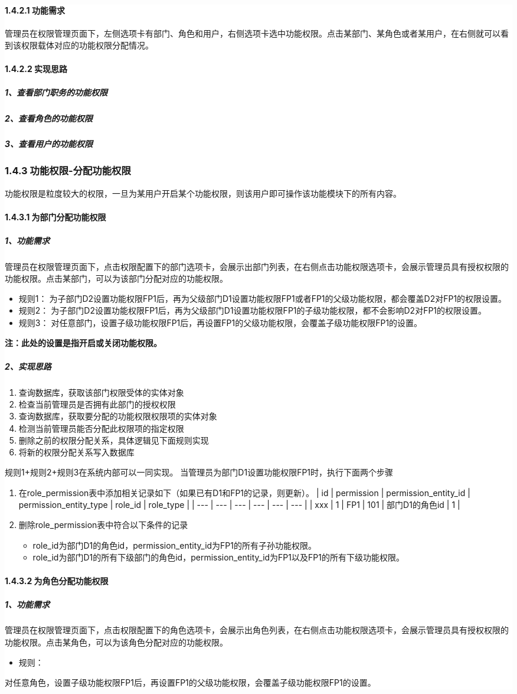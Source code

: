 #### 1.4.2.1 功能需求
管理员在权限管理页面下，左侧选项卡有部门、角色和用户，右侧选项卡选中功能权限。点击某部门、某角色或者某用户，在右侧就可以看到该权限载体对应的功能权限分配情况。

#### 1.4.2.2 实现思路
##### 1、查看部门职务的功能权限

##### 2、查看角色的功能权限

##### 3、查看用户的功能权限

### 1.4.3 功能权限-分配功能权限
功能权限是粒度较大的权限，一旦为某用户开启某个功能权限，则该用户即可操作该功能模块下的所有内容。
#### 1.4.3.1 为部门分配功能权限
##### 1、功能需求
管理员在权限管理页面下，点击权限配置下的部门选项卡，会展示出部门列表，在右侧点击功能权限选项卡，会展示管理员具有授权权限的功能权限。点击某部门，可以为该部门分配对应的功能权限。

-  规则1：
为子部门D2设置功能权限FP1后，再为父级部门D1设置功能权限FP1或者FP1的父级功能权限，都会覆盖D2对FP1的权限设置。 
-  规则2：
为子部门D2设置功能权限FP1后，再为父级部门D1设置功能权限FP1的子级功能权限，都不会影响D2对FP1的权限设置。 
-  规则3：
对任意部门，设置子级功能权限FP1后，再设置FP1的父级功能权限，会覆盖子级功能权限FP1的设置。 

**注：此处的设置是指开启或关闭功能权限。**

##### 2、实现思路

1. 查询数据库，获取该部门权限受体的实体对象
1. 检查当前管理员是否拥有此部门的授权权限
1. 查询数据库，获取要分配的功能权限权限项的实体对象
1. 检测当前管理员能否分配此权限项的指定权限
1. 删除之前的权限分配关系，具体逻辑见下面规则实现
1. 将新的权限分配关系写入数据库

规则1+规则2+规则3在系统内部可以一同实现。
当管理员为部门D1设置功能权限FP1时，执行下面两个步骤

1. 在role_permission表中添加相关记录如下（如果已有D1和FP1的记录，则更新）。
| id | permission | permission_entity_id | permission_entity_type | role_id | role_type |
| --- | --- | --- | --- | --- | --- |
| xxx | 1 | FP1 | 101 | 部门D1的角色id | 1 |

2. 删除role_permission表中符合以下条件的记录 
   - role_id为部门D1的角色id，permission_entity_id为FP1的所有子孙功能权限。
   - role_id为部门D1的所有下级部门的角色id，permission_entity_id为FP1以及FP1的所有下级功能权限。

#### 1.4.3.2 为角色分配功能权限
##### 1、功能需求
管理员在权限管理页面下，点击权限配置下的角色选项卡，会展示出角色列表，在右侧点击功能权限选项卡，会展示管理员具有授权权限的功能权限。点击某角色，可以为该角色分配对应的功能权限。

- 规则：

对任意角色，设置子级功能权限FP1后，再设置FP1的父级功能权限，会覆盖子级功能权限FP1的设置。
